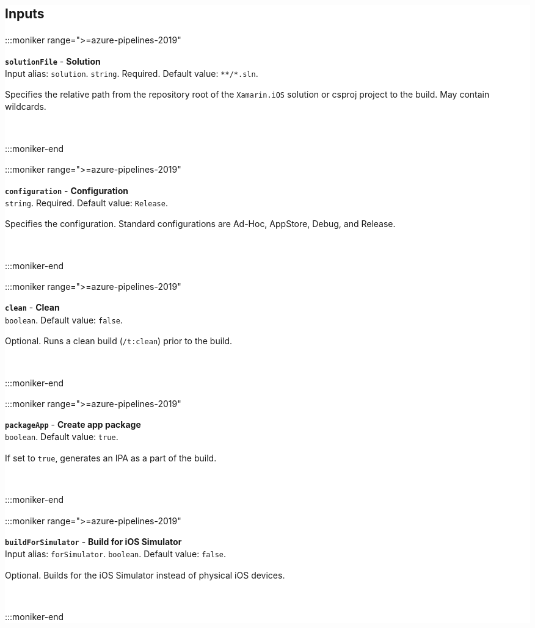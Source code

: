 ## Inputs


:::moniker range=">=azure-pipelines-2019"

**`solutionFile`** - **Solution**<br>
Input alias: `solution`. `string`. Required. Default value: `**/*.sln`.<br>

Specifies the relative path from the repository root of the `Xamarin.iOS` solution or csproj project to the build. May contain wildcards.

<br>

:::moniker-end


:::moniker range=">=azure-pipelines-2019"

**`configuration`** - **Configuration**<br>
`string`. Required. Default value: `Release`.<br>

Specifies the configuration. Standard configurations are Ad-Hoc, AppStore, Debug, and Release.

<br>

:::moniker-end


:::moniker range=">=azure-pipelines-2019"

**`clean`** - **Clean**<br>
`boolean`. Default value: `false`.<br>

Optional. Runs a clean build (`/t:clean`) prior to the build.

<br>

:::moniker-end


:::moniker range=">=azure-pipelines-2019"

**`packageApp`** - **Create app package**<br>
`boolean`. Default value: `true`.<br>

If set to `true`, generates an IPA as a part of the build.

<br>

:::moniker-end


:::moniker range=">=azure-pipelines-2019"

**`buildForSimulator`** - **Build for iOS Simulator**<br>
Input alias: `forSimulator`. `boolean`. Default value: `false`.<br>

Optional. Builds for the iOS Simulator instead of physical iOS devices.

<br>

:::moniker-end

